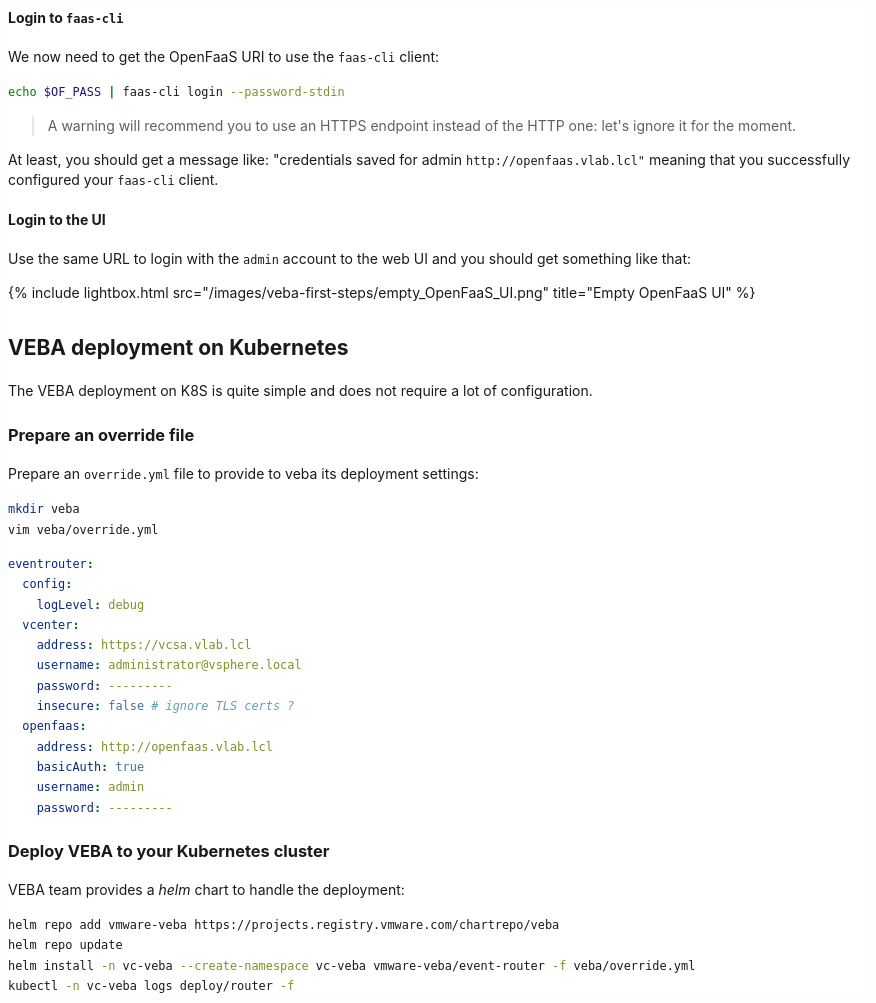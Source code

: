#### Login to `faas-cli`

We now need to get the OpenFaaS URI to use the `faas-cli` client:

```bash
echo $OF_PASS | faas-cli login --password-stdin
```

> A warning will recommend you to use an HTTPS endpoint instead of the HTTP one: let's ignore it for the moment.

At least, you should get a message like: "credentials saved for admin `http://openfaas.vlab.lcl"` meaning that you successfully configured your `faas-cli` client.

#### Login to the UI

Use the same URL to login with the `admin` account to the web UI and you should get something like that:

{% include lightbox.html src="/images/veba-first-steps/empty_OpenFaaS_UI.png" title="Empty OpenFaaS UI" %}

## VEBA deployment on Kubernetes

The VEBA deployment on K8S is quite simple and does not require a lot of configuration.

### Prepare an override file

Prepare an `override.yml` file to provide to veba its deployment settings:

```bash
mkdir veba
vim veba/override.yml
```

```yaml
eventrouter:
  config:
    logLevel: debug
  vcenter:
    address: https://vcsa.vlab.lcl
    username: administrator@vsphere.local
    password: ---------
    insecure: false # ignore TLS certs ?
  openfaas:
    address: http://openfaas.vlab.lcl
    basicAuth: true
    username: admin
    password: ---------
```

### Deploy VEBA to your Kubernetes cluster

VEBA team provides a *helm* chart to handle the deployment:

```bash
helm repo add vmware-veba https://projects.registry.vmware.com/chartrepo/veba
helm repo update
helm install -n vc-veba --create-namespace vc-veba vmware-veba/event-router -f veba/override.yml
kubectl -n vc-veba logs deploy/router -f
```
